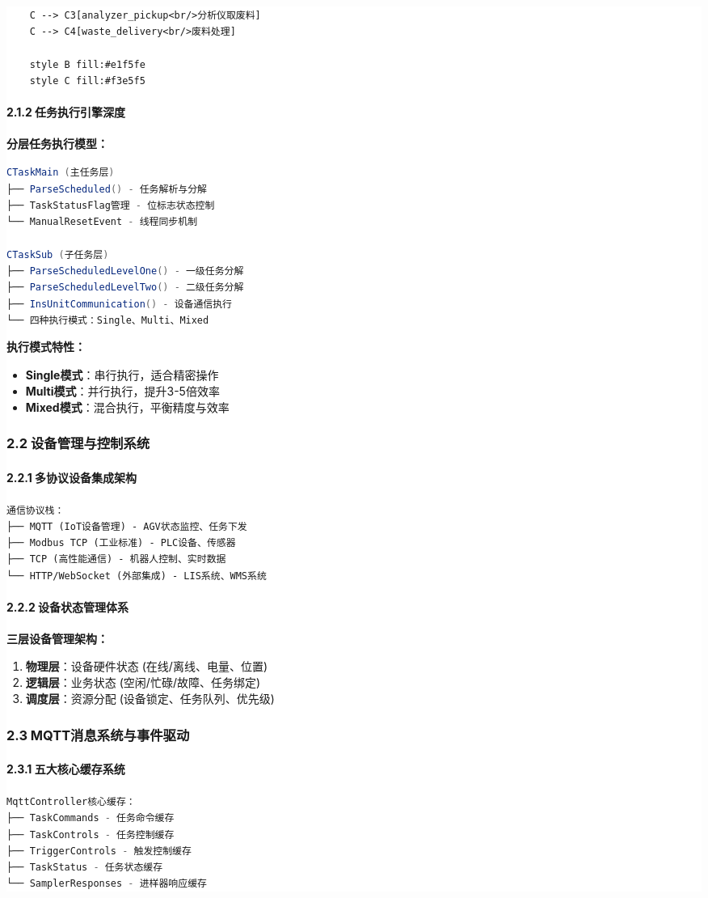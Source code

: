 ```mermaid
    C --> C3[analyzer_pickup<br/>分析仪取废料]
    C --> C4[waste_delivery<br/>废料处理]
    
    style B fill:#e1f5fe
    style C fill:#f3e5f5
```

#### 2.1.2 任务执行引擎深度
**分层任务执行模型：**
```csharp
CTaskMain (主任务层)
├── ParseScheduled() - 任务解析与分解
├── TaskStatusFlag管理 - 位标志状态控制
└── ManualResetEvent - 线程同步机制

CTaskSub (子任务层)  
├── ParseScheduledLevelOne() - 一级任务分解
├── ParseScheduledLevelTwo() - 二级任务分解
├── InsUnitCommunication() - 设备通信执行
└── 四种执行模式：Single、Multi、Mixed
```

**执行模式特性：**
- **Single模式**：串行执行，适合精密操作
- **Multi模式**：并行执行，提升3-5倍效率
- **Mixed模式**：混合执行，平衡精度与效率

### 2.2 设备管理与控制系统
#### 2.2.1 多协议设备集成架构
```
通信协议栈：
├── MQTT (IoT设备管理) - AGV状态监控、任务下发
├── Modbus TCP (工业标准) - PLC设备、传感器
├── TCP (高性能通信) - 机器人控制、实时数据
└── HTTP/WebSocket (外部集成) - LIS系统、WMS系统
```

#### 2.2.2 设备状态管理体系
**三层设备管理架构：**
1. **物理层**：设备硬件状态 (在线/离线、电量、位置)
2. **逻辑层**：业务状态 (空闲/忙碌/故障、任务绑定)
3. **调度层**：资源分配 (设备锁定、任务队列、优先级)

### 2.3 MQTT消息系统与事件驱动
#### 2.3.1 五大核心缓存系统
```csharp
MqttController核心缓存：
├── TaskCommands - 任务命令缓存
├── TaskControls - 任务控制缓存  
├── TriggerControls - 触发控制缓存
├── TaskStatus - 任务状态缓存
└── SamplerResponses - 进样器响应缓存
```
